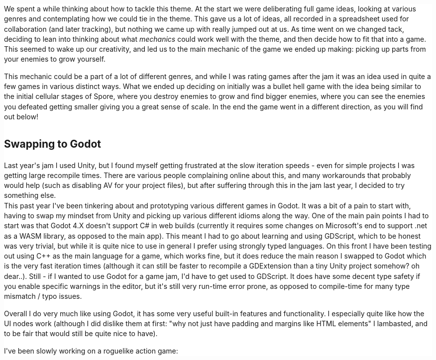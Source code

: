 We spent a while thinking about how to tackle this theme. At the start we were deliberating full game ideas, looking at various genres and contemplating how we could tie in the theme. This gave us a lot of ideas, all recorded in a spreadsheet used for collaboration (and later tracking), but nothing we came up with really jumped out at us. As time went on we changed tack, deciding to lean into thinking about what *mechanics* could work well with the theme, and then decide how to fit that into a game. This seemed to wake up our creativity, and led us to the main mechanic of the game we ended up making: picking up parts from your enemies to grow yourself.

This mechanic could be a part of a lot of different genres, and while I was rating games after the jam it was an idea used in quite a few games in various distinct ways. What we ended up deciding on initially was a bullet hell game with the idea being similar to the initial cellular stages of Spore, where you destroy enemies to grow and find bigger enemies, where you can see the enemies you defeated getting smaller giving you a great sense of scale. In the end the game went in a different direction, as you will find out below!

## Swapping to Godot
Last year's jam I used Unity, but I found myself getting frustrated at the slow iteration speeds - even for simple projects I was getting large recompile times. There are various people complaining online about this, and many workarounds that probably would help (such as disabling AV for your project files), but after suffering through this in the jam last year, I decided to try something else.  
This past year I've been tinkering about and prototyping various different games in Godot. It was a bit of a pain to start with, having to swap my mindset from Unity and picking up various different idioms along the way. One of the main pain points I had to start was that Godot 4.X doesn't support C# in web builds (currently it requires some changes on Microsoft's end to support .net as a WASM library, as opposed to the main app). This meant I had to go about learning and using GDScript, which to be honest was very trivial, but while it is quite nice to use in general I prefer using strongly typed languages. On this front I have been testing out using C++ as the main language for a game, which works fine, but it does reduce the main reason I swapped to Godot which is the very fast iteration times (although it can still be faster to recompile a GDExtension than a tiny Unity project somehow? oh dear..). Still - if I wanted to use Godot for a game jam, I'd have to get used to GDScript. It does have some decent type safety if you enable specific warnings in the editor, but it's still very run-time error prone, as opposed to compile-time for many type mismatch / typo issues.

Overall I do very much like using Godot, it has some very useful built-in features and functionality. I especially quite like how the UI nodes work (although I did dislike them at first: "why not just have padding and margins like HTML elements" I lambasted, and to be fair that would still be quite nice to have).

I've been slowly working on a roguelike action game:
